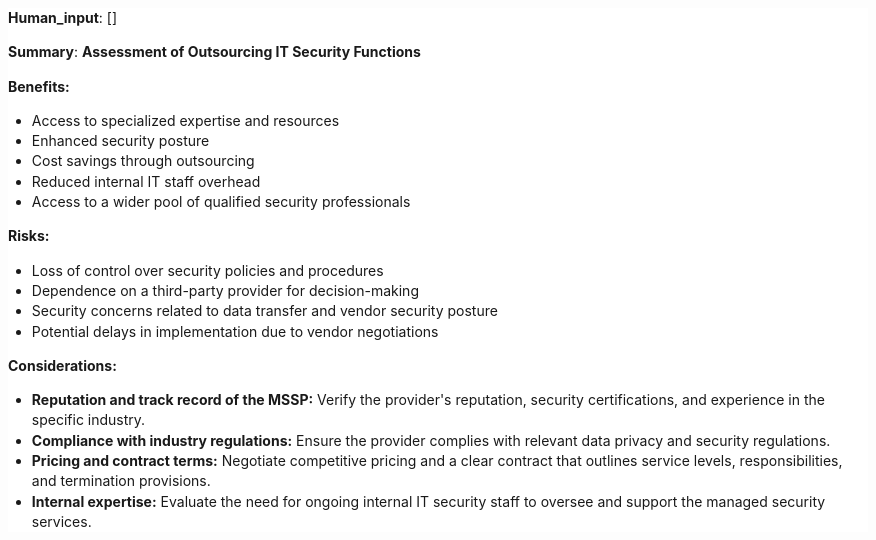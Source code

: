 **Human_input**: []

**Summary**: **Assessment of Outsourcing IT Security Functions**

**Benefits:**

* Access to specialized expertise and resources
* Enhanced security posture
* Cost savings through outsourcing
* Reduced internal IT staff overhead
* Access to a wider pool of qualified security professionals

**Risks:**

* Loss of control over security policies and procedures
* Dependence on a third-party provider for decision-making
* Security concerns related to data transfer and vendor security posture
* Potential delays in implementation due to vendor negotiations

**Considerations:**

* **Reputation and track record of the MSSP:** Verify the provider's reputation, security certifications, and experience in the specific industry.
* **Compliance with industry regulations:** Ensure the provider complies with relevant data privacy and security regulations.
* **Pricing and contract terms:** Negotiate competitive pricing and a clear contract that outlines service levels, responsibilities, and termination provisions.
* **Internal expertise:** Evaluate the need for ongoing internal IT security staff to oversee and support the managed security services.

